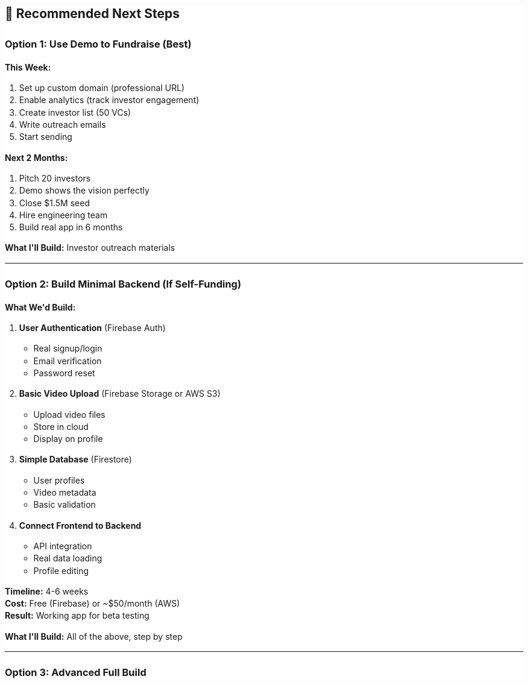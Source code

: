 ## 🚀 Recommended Next Steps

### **Option 1: Use Demo to Fundraise (Best)**

**This Week:**
1. Set up custom domain (professional URL)
2. Enable analytics (track investor engagement)
3. Create investor list (50 VCs)
4. Write outreach emails
5. Start sending

**Next 2 Months:**
1. Pitch 20 investors
2. Demo shows the vision perfectly
3. Close $1.5M seed
4. Hire engineering team
5. Build real app in 6 months

**What I'll Build:** Investor outreach materials

---

### **Option 2: Build Minimal Backend (If Self-Funding)**

**What We'd Build:**
1. **User Authentication** (Firebase Auth)
   - Real signup/login
   - Email verification
   - Password reset

2. **Basic Video Upload** (Firebase Storage or AWS S3)
   - Upload video files
   - Store in cloud
   - Display on profile

3. **Simple Database** (Firestore)
   - User profiles
   - Video metadata
   - Basic validation

4. **Connect Frontend to Backend**
   - API integration
   - Real data loading
   - Profile editing

**Timeline:** 4-6 weeks  
**Cost:** Free (Firebase) or ~$50/month (AWS)  
**Result:** Working app for beta testing

**What I'll Build:** All of the above, step by step

---

### **Option 3: Advanced Full Build**
